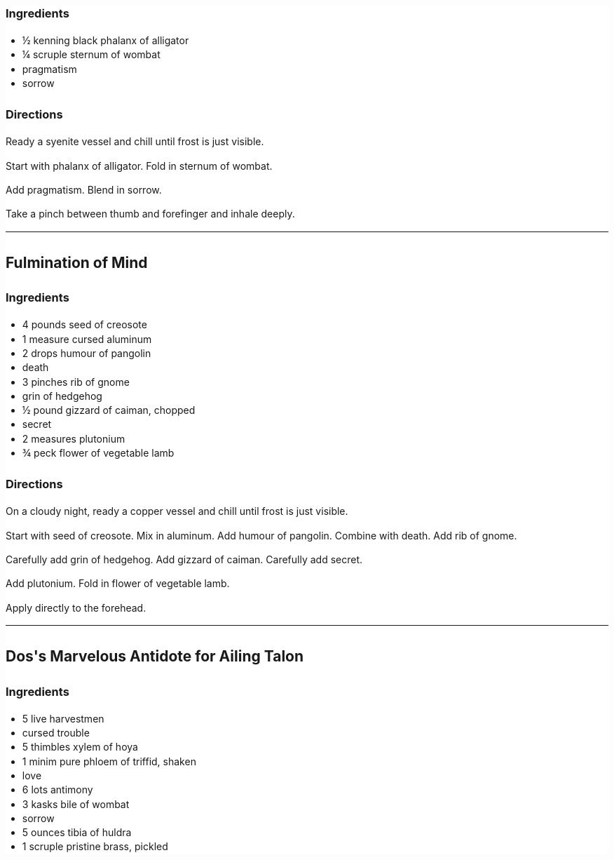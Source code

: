 ### Ingredients

* ½ kenning black phalanx of alligator
* ¼ scruple sternum of wombat
* pragmatism
* sorrow

### Directions

Ready a syenite vessel and chill until frost is just visible.

Start with phalanx of alligator. Fold in sternum of wombat.

Add pragmatism. Blend in sorrow.

Take a pinch between thumb and forefinger and inhale deeply.

---

## Fulmination of Mind

### Ingredients

* 4 pounds seed of creosote
* 1 measure cursed aluminum
* 2 drops humour of pangolin
* death
* 3 pinches rib of gnome
* grin of hedgehog
* ½ pound gizzard of caiman, chopped
* secret
* 2 measures plutonium
* ¾ peck flower of vegetable lamb

### Directions

On a cloudy night, ready a copper vessel and chill until frost is just visible.

Start with seed of creosote. Mix in aluminum. Add humour of pangolin. Combine with death. Add rib of gnome.

Carefully add grin of hedgehog. Add gizzard of caiman. Carefully add secret.

Add plutonium. Fold in flower of vegetable lamb.

Apply directly to the forehead.

---

## Dos's Marvelous Antidote for Ailing Talon

### Ingredients

* 5 live harvestmen
* cursed trouble
* 5 thimbles xylem of hoya
* 1 minim pure phloem of triffid, shaken
* love
* 6 lots antimony
* 3 kasks bile of wombat
* sorrow
* 5 ounces tibia of huldra
* 1 scruple pristine brass, pickled

